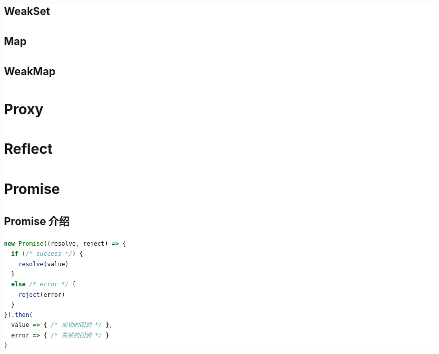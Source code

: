 



## WeakSet









## Map











## WeakMap







# Proxy





# Reflect





# Promise

## Promise 介绍

```js
new Promise((resolve, reject) => {
  if (/* success */) {
    resolve(value)
  }
  else /* error */ {
    reject(error)
  }
}).then(
  value => { /* 成功的回调 */ },
  error => { /* 失败的回调 */ }
)
```
